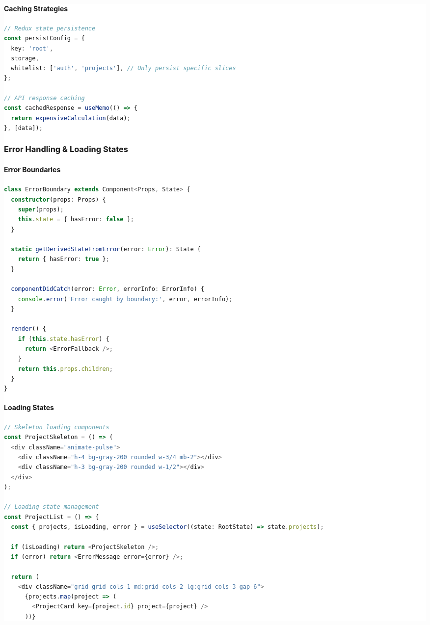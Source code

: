 #### Caching Strategies
```typescript
// Redux state persistence
const persistConfig = {
  key: 'root',
  storage,
  whitelist: ['auth', 'projects'], // Only persist specific slices
};

// API response caching
const cachedResponse = useMemo(() => {
  return expensiveCalculation(data);
}, [data]);
```

### Error Handling & Loading States

#### Error Boundaries
```typescript
class ErrorBoundary extends Component<Props, State> {
  constructor(props: Props) {
    super(props);
    this.state = { hasError: false };
  }

  static getDerivedStateFromError(error: Error): State {
    return { hasError: true };
  }

  componentDidCatch(error: Error, errorInfo: ErrorInfo) {
    console.error('Error caught by boundary:', error, errorInfo);
  }

  render() {
    if (this.state.hasError) {
      return <ErrorFallback />;
    }
    return this.props.children;
  }
}
```

#### Loading States
```typescript
// Skeleton loading components
const ProjectSkeleton = () => (
  <div className="animate-pulse">
    <div className="h-4 bg-gray-200 rounded w-3/4 mb-2"></div>
    <div className="h-3 bg-gray-200 rounded w-1/2"></div>
  </div>
);

// Loading state management
const ProjectList = () => {
  const { projects, isLoading, error } = useSelector((state: RootState) => state.projects);

  if (isLoading) return <ProjectSkeleton />;
  if (error) return <ErrorMessage error={error} />;
  
  return (
    <div className="grid grid-cols-1 md:grid-cols-2 lg:grid-cols-3 gap-6">
      {projects.map(project => (
        <ProjectCard key={project.id} project={project} />
      ))}
```